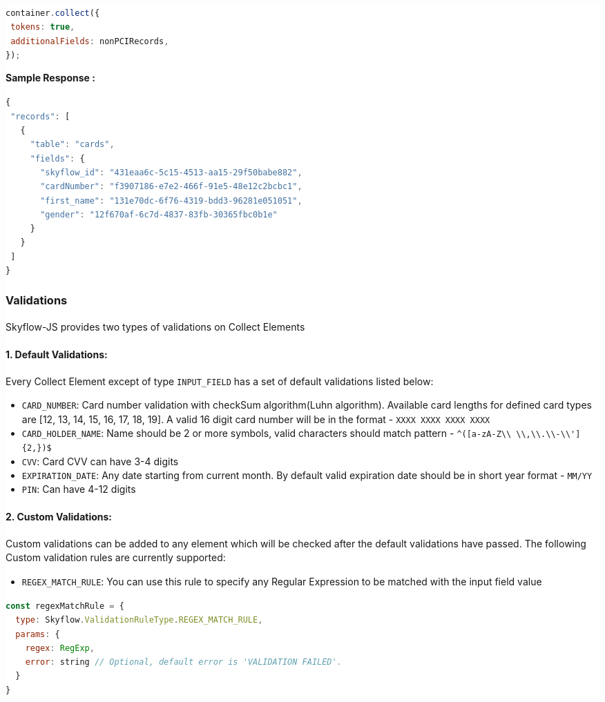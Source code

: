 ```javascript
container.collect({
 tokens: true,
 additionalFields: nonPCIRecords,
});
```
**Sample Response :**
```javascript
{
 "records": [
   {
     "table": "cards",
     "fields": {
       "skyflow_id": "431eaa6c-5c15-4513-aa15-29f50babe882",
       "cardNumber": "f3907186-e7e2-466f-91e5-48e12c2bcbc1",
       "first_name": "131e70dc-6f76-4319-bdd3-96281e051051",
       "gender": "12f670af-6c7d-4837-83fb-30365fbc0b1e"
     }
   }
 ]
}
```

### Validations

Skyflow-JS provides two types of validations on Collect Elements

#### 1. Default Validations:
Every Collect Element except of type `INPUT_FIELD` has a set of default validations listed below:
- `CARD_NUMBER`: Card number validation with checkSum algorithm(Luhn algorithm).
Available card lengths for defined card types are [12, 13, 14, 15, 16, 17, 18, 19]. 
A valid 16 digit card number will be in the format - `XXXX XXXX XXXX XXXX`
- `CARD_HOLDER_NAME`: Name should be 2 or more symbols, valid characters should match pattern -  `^([a-zA-Z\\ \\,\\.\\-\\']{2,})$`
- `CVV`: Card CVV can have 3-4 digits
- `EXPIRATION_DATE`: Any date starting from current month. By default valid expiration date should be in short year format - `MM/YY`
- `PIN`: Can have 4-12 digits

#### 2. Custom Validations:
Custom validations can be added to any element which will be checked after the default validations have passed. The following Custom validation rules are currently supported:
- `REGEX_MATCH_RULE`: You can use this rule to specify any Regular Expression to be matched with the input field value

```javascript
const regexMatchRule = {
  type: Skyflow.ValidationRuleType.REGEX_MATCH_RULE,
  params: {
    regex: RegExp,
    error: string // Optional, default error is 'VALIDATION FAILED'.
  }
}
```
